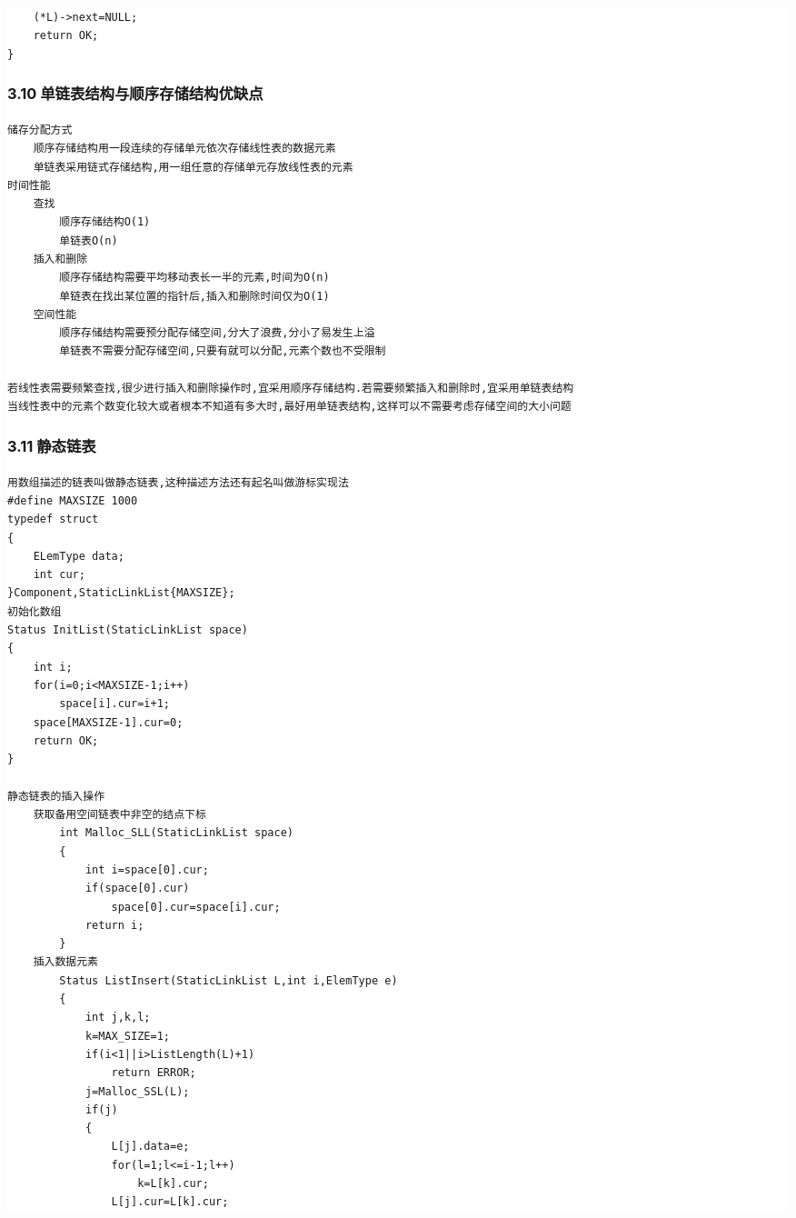         (*L)->next=NULL;
        return OK;
    }

### 3.10 单链表结构与顺序存储结构优缺点

    储存分配方式
        顺序存储结构用一段连续的存储单元依次存储线性表的数据元素
        单链表采用链式存储结构,用一组任意的存储单元存放线性表的元素
    时间性能
        查找
            顺序存储结构O(1)
            单链表O(n)
        插入和删除
            顺序存储结构需要平均移动表长一半的元素,时间为O(n)
            单链表在找出某位置的指针后,插入和删除时间仅为O(1)
        空间性能
            顺序存储结构需要预分配存储空间,分大了浪费,分小了易发生上溢
            单链表不需要分配存储空间,只要有就可以分配,元素个数也不受限制
        
    若线性表需要频繁查找,很少进行插入和删除操作时,宜采用顺序存储结构.若需要频繁插入和删除时,宜采用单链表结构
    当线性表中的元素个数变化较大或者根本不知道有多大时,最好用单链表结构,这样可以不需要考虑存储空间的大小问题

### 3.11 静态链表

    用数组描述的链表叫做静态链表,这种描述方法还有起名叫做游标实现法
    #define MAXSIZE 1000
    typedef struct
    {
        ELemType data;
        int cur;
    }Component,StaticLinkList{MAXSIZE};
    初始化数组
    Status InitList(StaticLinkList space)
    {
        int i;
        for(i=0;i<MAXSIZE-1;i++)
            space[i].cur=i+1;
        space[MAXSIZE-1].cur=0;
        return OK;
    }

    静态链表的插入操作
        获取备用空间链表中非空的结点下标
            int Malloc_SLL(StaticLinkList space)
            {
                int i=space[0].cur;
                if(space[0].cur)
                    space[0].cur=space[i].cur;
                return i;
            }
        插入数据元素
            Status ListInsert(StaticLinkList L,int i,ElemType e)
            {
                int j,k,l;
                k=MAX_SIZE=1;
                if(i<1||i>ListLength(L)+1)
                    return ERROR;
                j=Malloc_SSL(L);
                if(j)
                {
                    L[j].data=e;
                    for(l=1;l<=i-1;l++)
                        k=L[k].cur;
                    L[j].cur=L[k].cur;